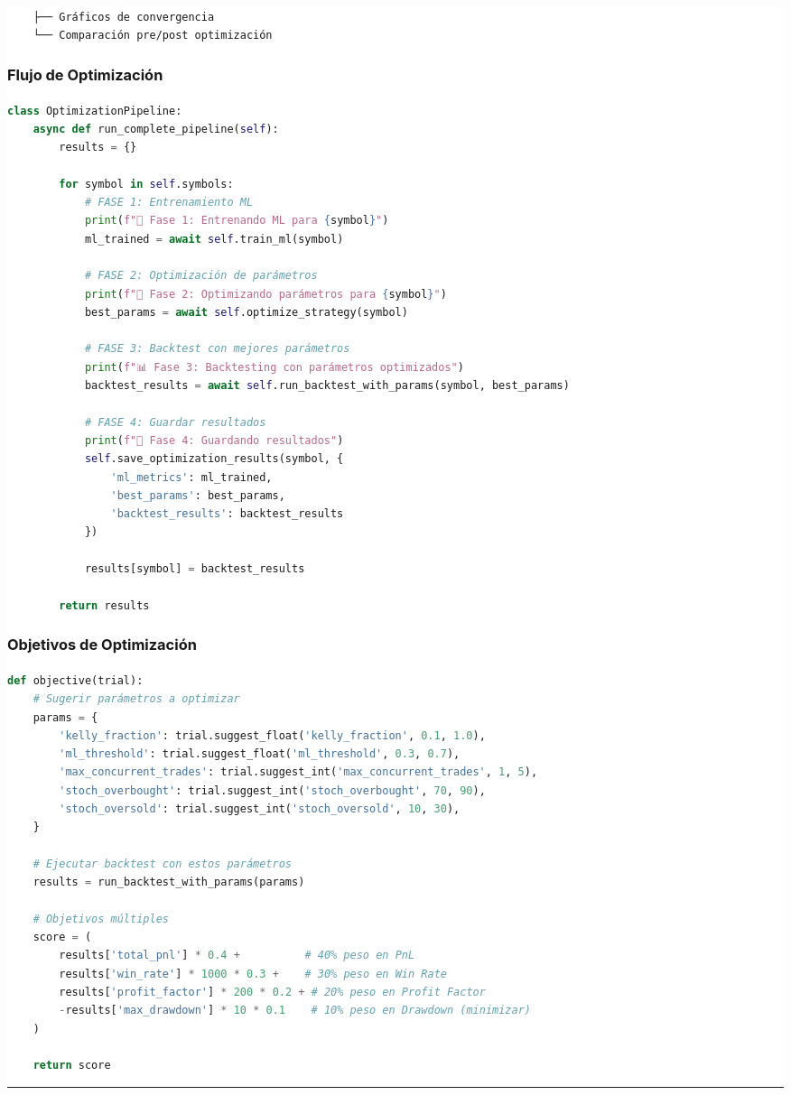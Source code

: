 ```
    ├── Gráficos de convergencia
    └── Comparación pre/post optimización
```

### Flujo de Optimización

```python
class OptimizationPipeline:
    async def run_complete_pipeline(self):
        results = {}
        
        for symbol in self.symbols:
            # FASE 1: Entrenamiento ML
            print(f"🔄 Fase 1: Entrenando ML para {symbol}")
            ml_trained = await self.train_ml(symbol)
            
            # FASE 2: Optimización de parámetros
            print(f"🔬 Fase 2: Optimizando parámetros para {symbol}")
            best_params = await self.optimize_strategy(symbol)
            
            # FASE 3: Backtest con mejores parámetros
            print(f"📊 Fase 3: Backtesting con parámetros optimizados")
            backtest_results = await self.run_backtest_with_params(symbol, best_params)
            
            # FASE 4: Guardar resultados
            print(f"💾 Fase 4: Guardando resultados")
            self.save_optimization_results(symbol, {
                'ml_metrics': ml_trained,
                'best_params': best_params,
                'backtest_results': backtest_results
            })
            
            results[symbol] = backtest_results
        
        return results
```

### Objetivos de Optimización

```python
def objective(trial):
    # Sugerir parámetros a optimizar
    params = {
        'kelly_fraction': trial.suggest_float('kelly_fraction', 0.1, 1.0),
        'ml_threshold': trial.suggest_float('ml_threshold', 0.3, 0.7),
        'max_concurrent_trades': trial.suggest_int('max_concurrent_trades', 1, 5),
        'stoch_overbought': trial.suggest_int('stoch_overbought', 70, 90),
        'stoch_oversold': trial.suggest_int('stoch_oversold', 10, 30),
    }
    
    # Ejecutar backtest con estos parámetros
    results = run_backtest_with_params(params)
    
    # Objetivos múltiples
    score = (
        results['total_pnl'] * 0.4 +          # 40% peso en PnL
        results['win_rate'] * 1000 * 0.3 +    # 30% peso en Win Rate
        results['profit_factor'] * 200 * 0.2 + # 20% peso en Profit Factor
        -results['max_drawdown'] * 10 * 0.1    # 10% peso en Drawdown (minimizar)
    )
    
    return score
```

---